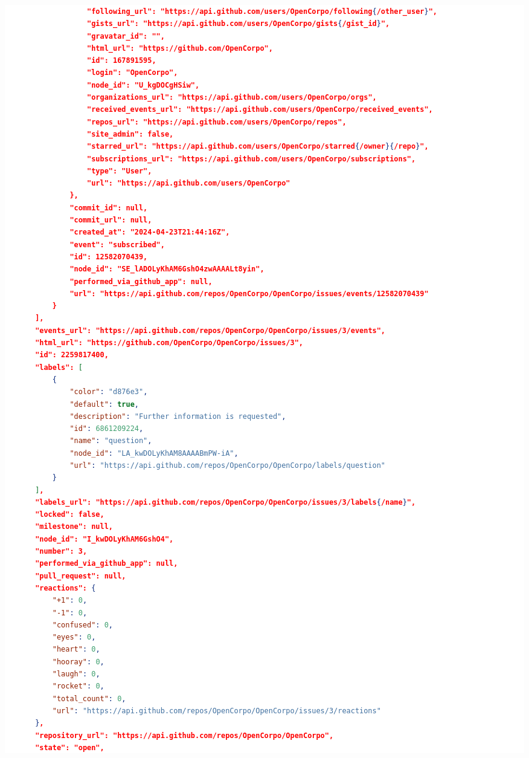  ```json 
                    "following_url": "https://api.github.com/users/OpenCorpo/following{/other_user}",
                    "gists_url": "https://api.github.com/users/OpenCorpo/gists{/gist_id}",
                    "gravatar_id": "",
                    "html_url": "https://github.com/OpenCorpo",
                    "id": 167891595,
                    "login": "OpenCorpo",
                    "node_id": "U_kgDOCgHSiw",
                    "organizations_url": "https://api.github.com/users/OpenCorpo/orgs",
                    "received_events_url": "https://api.github.com/users/OpenCorpo/received_events",
                    "repos_url": "https://api.github.com/users/OpenCorpo/repos",
                    "site_admin": false,
                    "starred_url": "https://api.github.com/users/OpenCorpo/starred{/owner}{/repo}",
                    "subscriptions_url": "https://api.github.com/users/OpenCorpo/subscriptions",
                    "type": "User",
                    "url": "https://api.github.com/users/OpenCorpo"
                },
                "commit_id": null,
                "commit_url": null,
                "created_at": "2024-04-23T21:44:16Z",
                "event": "subscribed",
                "id": 12582070439,
                "node_id": "SE_lADOLyKhAM6GshO4zwAAAALt8yin",
                "performed_via_github_app": null,
                "url": "https://api.github.com/repos/OpenCorpo/OpenCorpo/issues/events/12582070439"
            }
        ],
        "events_url": "https://api.github.com/repos/OpenCorpo/OpenCorpo/issues/3/events",
        "html_url": "https://github.com/OpenCorpo/OpenCorpo/issues/3",
        "id": 2259817400,
        "labels": [
            {
                "color": "d876e3",
                "default": true,
                "description": "Further information is requested",
                "id": 6861209224,
                "name": "question",
                "node_id": "LA_kwDOLyKhAM8AAAABmPW-iA",
                "url": "https://api.github.com/repos/OpenCorpo/OpenCorpo/labels/question"
            }
        ],
        "labels_url": "https://api.github.com/repos/OpenCorpo/OpenCorpo/issues/3/labels{/name}",
        "locked": false,
        "milestone": null,
        "node_id": "I_kwDOLyKhAM6GshO4",
        "number": 3,
        "performed_via_github_app": null,
        "pull_request": null,
        "reactions": {
            "+1": 0,
            "-1": 0,
            "confused": 0,
            "eyes": 0,
            "heart": 0,
            "hooray": 0,
            "laugh": 0,
            "rocket": 0,
            "total_count": 0,
            "url": "https://api.github.com/repos/OpenCorpo/OpenCorpo/issues/3/reactions"
        },
        "repository_url": "https://api.github.com/repos/OpenCorpo/OpenCorpo",
        "state": "open",
 ```